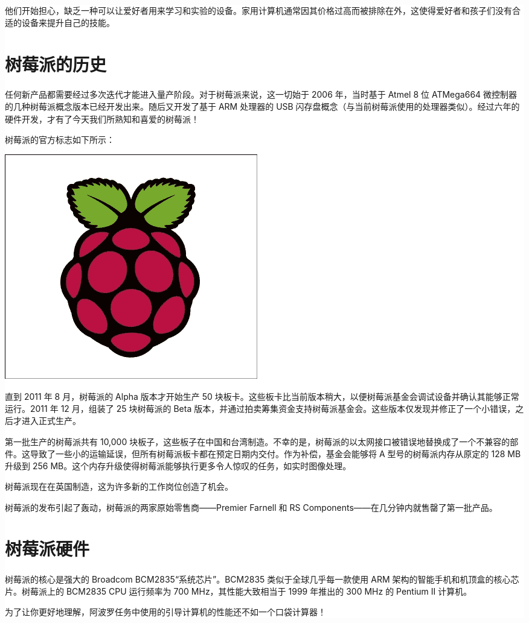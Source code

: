 他们开始担心，缺乏一种可以让爱好者用来学习和实验的设备。家用计算机通常因其价格过高而被排除在外，这使得爱好者和孩子们没有合适的设备来提升自己的技能。

# 树莓派的历史

任何新产品都需要经过多次迭代才能进入量产阶段。对于树莓派来说，这一切始于 2006 年，当时基于 Atmel 8 位 ATMega664 微控制器的几种树莓派概念版本已经开发出来。随后又开发了基于 ARM 处理器的 USB 闪存盘概念（与当前树莓派使用的处理器类似）。经过六年的硬件开发，才有了今天我们所熟知和喜爱的树莓派！

树莓派的官方标志如下所示：

![树莓派的历史](img/B03436_01_02.jpg)

直到 2011 年 8 月，树莓派的 Alpha 版本才开始生产 50 块板卡。这些板卡比当前版本稍大，以便树莓派基金会调试设备并确认其能够正常运行。2011 年 12 月，组装了 25 块树莓派的 Beta 版本，并通过拍卖筹集资金支持树莓派基金会。这些版本仅发现并修正了一个小错误，之后才进入正式生产。

第一批生产的树莓派共有 10,000 块板子，这些板子在中国和台湾制造。不幸的是，树莓派的以太网接口被错误地替换成了一个不兼容的部件。这导致了一些小的运输延误，但所有树莓派板卡都在预定日期内交付。作为补偿，基金会能够将 A 型号的树莓派内存从原定的 128 MB 升级到 256 MB。这个内存升级使得树莓派能够执行更多令人惊叹的任务，如实时图像处理。

树莓派现在在英国制造，这为许多新的工作岗位创造了机会。

树莓派的发布引起了轰动，树莓派的两家原始零售商——Premier Farnell 和 RS Components——在几分钟内就售罄了第一批产品。

# 树莓派硬件

树莓派的核心是强大的 Broadcom BCM2835“系统芯片”。BCM2835 类似于全球几乎每一款使用 ARM 架构的智能手机和机顶盒的核心芯片。树莓派上的 BCM2835 CPU 运行频率为 700 MHz，其性能大致相当于 1999 年推出的 300 MHz 的 Pentium II 计算机。

为了让你更好地理解，阿波罗任务中使用的引导计算机的性能还不如一个口袋计算器！
